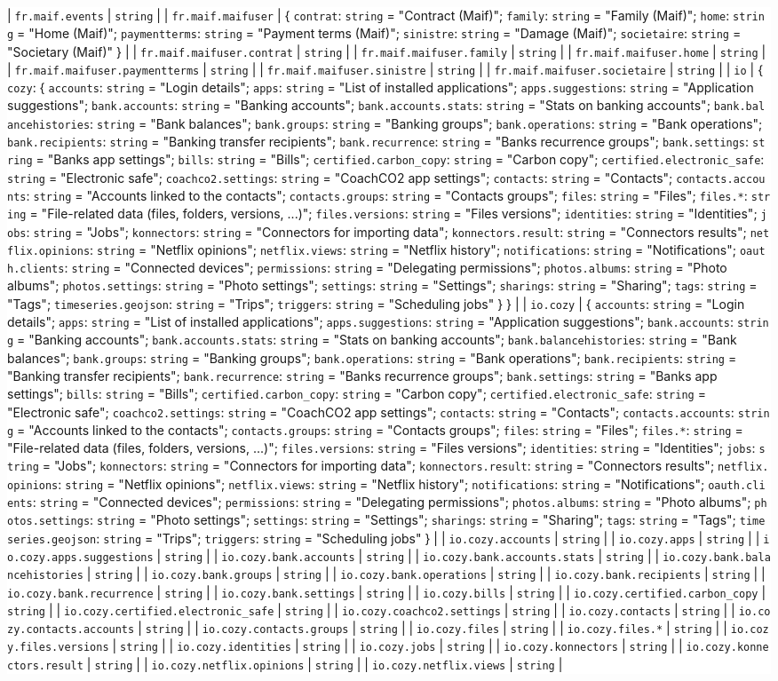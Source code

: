 | `fr.maif.events` | `string` |
| `fr.maif.maifuser` | { `contrat`: `string` = "Contract (Maif)"; `family`: `string` = "Family (Maif)"; `home`: `string` = "Home (Maif)"; `paymentterms`: `string` = "Payment terms (Maif)"; `sinistre`: `string` = "Damage (Maif)"; `societaire`: `string` = "Societary (Maif)" } |
| `fr.maif.maifuser.contrat` | `string` |
| `fr.maif.maifuser.family` | `string` |
| `fr.maif.maifuser.home` | `string` |
| `fr.maif.maifuser.paymentterms` | `string` |
| `fr.maif.maifuser.sinistre` | `string` |
| `fr.maif.maifuser.societaire` | `string` |
| `io` | { `cozy`: { `accounts`: `string` = "Login details"; `apps`: `string` = "List of installed applications"; `apps.suggestions`: `string` = "Application suggestions"; `bank.accounts`: `string` = "Banking accounts"; `bank.accounts.stats`: `string` = "Stats on banking accounts"; `bank.balancehistories`: `string` = "Bank balances"; `bank.groups`: `string` = "Banking groups"; `bank.operations`: `string` = "Bank operations"; `bank.recipients`: `string` = "Banking transfer recipients"; `bank.recurrence`: `string` = "Banks recurrence groups"; `bank.settings`: `string` = "Banks app settings"; `bills`: `string` = "Bills"; `certified.carbon_copy`: `string` = "Carbon copy"; `certified.electronic_safe`: `string` = "Electronic safe"; `coachco2.settings`: `string` = "CoachCO2 app settings"; `contacts`: `string` = "Contacts"; `contacts.accounts`: `string` = "Accounts linked to the contacts"; `contacts.groups`: `string` = "Contacts groups"; `files`: `string` = "Files"; `files.*`: `string` = "File-related data (files, folders, versions, ...)"; `files.versions`: `string` = "Files versions"; `identities`: `string` = "Identities"; `jobs`: `string` = "Jobs"; `konnectors`: `string` = "Connectors for importing data"; `konnectors.result`: `string` = "Connectors results"; `netflix.opinions`: `string` = "Netflix opinions"; `netflix.views`: `string` = "Netflix history"; `notifications`: `string` = "Notifications"; `oauth.clients`: `string` = "Connected devices"; `permissions`: `string` = "Delegating permissions"; `photos.albums`: `string` = "Photo albums"; `photos.settings`: `string` = "Photo settings"; `settings`: `string` = "Settings"; `sharings`: `string` = "Sharing"; `tags`: `string` = "Tags"; `timeseries.geojson`: `string` = "Trips"; `triggers`: `string` = "Scheduling jobs" }  } |
| `io.cozy` | { `accounts`: `string` = "Login details"; `apps`: `string` = "List of installed applications"; `apps.suggestions`: `string` = "Application suggestions"; `bank.accounts`: `string` = "Banking accounts"; `bank.accounts.stats`: `string` = "Stats on banking accounts"; `bank.balancehistories`: `string` = "Bank balances"; `bank.groups`: `string` = "Banking groups"; `bank.operations`: `string` = "Bank operations"; `bank.recipients`: `string` = "Banking transfer recipients"; `bank.recurrence`: `string` = "Banks recurrence groups"; `bank.settings`: `string` = "Banks app settings"; `bills`: `string` = "Bills"; `certified.carbon_copy`: `string` = "Carbon copy"; `certified.electronic_safe`: `string` = "Electronic safe"; `coachco2.settings`: `string` = "CoachCO2 app settings"; `contacts`: `string` = "Contacts"; `contacts.accounts`: `string` = "Accounts linked to the contacts"; `contacts.groups`: `string` = "Contacts groups"; `files`: `string` = "Files"; `files.*`: `string` = "File-related data (files, folders, versions, ...)"; `files.versions`: `string` = "Files versions"; `identities`: `string` = "Identities"; `jobs`: `string` = "Jobs"; `konnectors`: `string` = "Connectors for importing data"; `konnectors.result`: `string` = "Connectors results"; `netflix.opinions`: `string` = "Netflix opinions"; `netflix.views`: `string` = "Netflix history"; `notifications`: `string` = "Notifications"; `oauth.clients`: `string` = "Connected devices"; `permissions`: `string` = "Delegating permissions"; `photos.albums`: `string` = "Photo albums"; `photos.settings`: `string` = "Photo settings"; `settings`: `string` = "Settings"; `sharings`: `string` = "Sharing"; `tags`: `string` = "Tags"; `timeseries.geojson`: `string` = "Trips"; `triggers`: `string` = "Scheduling jobs" } |
| `io.cozy.accounts` | `string` |
| `io.cozy.apps` | `string` |
| `io.cozy.apps.suggestions` | `string` |
| `io.cozy.bank.accounts` | `string` |
| `io.cozy.bank.accounts.stats` | `string` |
| `io.cozy.bank.balancehistories` | `string` |
| `io.cozy.bank.groups` | `string` |
| `io.cozy.bank.operations` | `string` |
| `io.cozy.bank.recipients` | `string` |
| `io.cozy.bank.recurrence` | `string` |
| `io.cozy.bank.settings` | `string` |
| `io.cozy.bills` | `string` |
| `io.cozy.certified.carbon_copy` | `string` |
| `io.cozy.certified.electronic_safe` | `string` |
| `io.cozy.coachco2.settings` | `string` |
| `io.cozy.contacts` | `string` |
| `io.cozy.contacts.accounts` | `string` |
| `io.cozy.contacts.groups` | `string` |
| `io.cozy.files` | `string` |
| `io.cozy.files.*` | `string` |
| `io.cozy.files.versions` | `string` |
| `io.cozy.identities` | `string` |
| `io.cozy.jobs` | `string` |
| `io.cozy.konnectors` | `string` |
| `io.cozy.konnectors.result` | `string` |
| `io.cozy.netflix.opinions` | `string` |
| `io.cozy.netflix.views` | `string` |